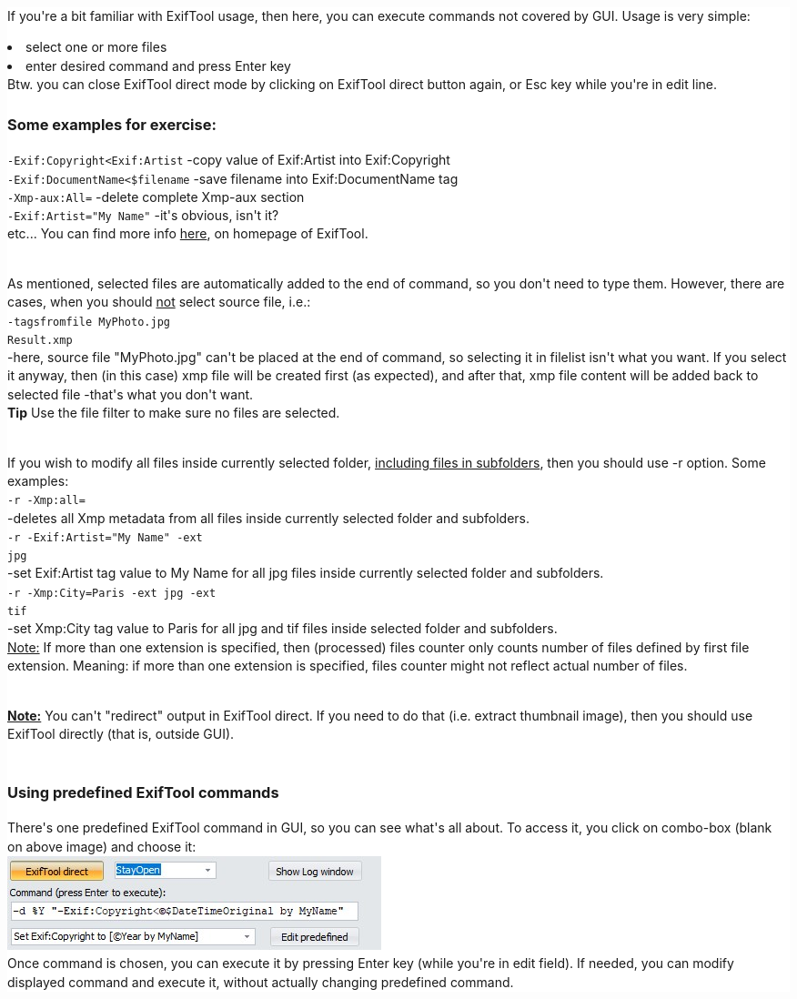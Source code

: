 If you're a bit familiar with ExifTool usage, then here, you can execute commands not covered by GUI. Usage is very simple:<br>
<li>select one or more files</li>
<li>enter desired command and press Enter key</li>
Btw. you can close ExifTool direct mode by clicking on <font class="blue">ExifTool direct</font> button again, or Esc key while you're in edit line.
<br>
<h3>Some examples for exercise:</h3>
<code><font class="brown">-Exif:Copyright&lt;Exif:Artist</font></code> -copy value of Exif:Artist into Exif:Copyright<br>
<code><font class="brown">-Exif:DocumentName&lt;$filename</font></code> -save filename into Exif:DocumentName tag<br>
<code><font class="brown">-Xmp-aux:All=</font></code> -delete complete Xmp-aux section<br>
<code><font class="brown">-Exif:Artist="My Name"</font></code> -it's obvious, isn't it?<br>
etc... You can find more info <a href="https://exiftool.org/exiftool_pod.html">here</a>, on homepage of ExifTool.<br>
<br>

As mentioned, selected files are automatically added to the end of 
command, so you don't need to type them. However, there are cases, when 
you should <u>not</u> select source file, i.e.:<br>
<code><font class="brown">-tagsfromfile MyPhoto.jpg Result.xmp</font></code><br>
-here, source file "MyPhoto.jpg" can't be placed at the end of command, 
so selecting it in filelist isn't what you want. If you select it 
anyway, then (in this case) xmp file will be created first (as 
expected), and after that, xmp file content will be added back to 
selected file -that's what you don't want.<br>
<b>Tip</b> Use the file filter to make sure no files are selected.<br>
<br>

If you wish to modify all files inside currently selected folder, <u>including files in subfolders</u>, then you should use <font class="brown">-r</font> option. Some examples:<br>
<code><font class="brown">-r -Xmp:all=</font></code><br>
-deletes all Xmp metadata from all files inside currently selected folder and subfolders.<br>
<code><font class="brown">-r -Exif:Artist="My Name" -ext jpg</font></code><br>
-set Exif:Artist tag value to My Name for all jpg files inside currently selected folder and subfolders.<br>
<code><font class="brown">-r -Xmp:City=Paris -ext jpg -ext tif</font></code><br>
-set Xmp:City tag value to Paris for all jpg and tif files inside selected folder and subfolders.<br>
<u>Note:</u> If more than one extension is specified, then (processed) <font class="blue">files counter</font> only counts number of files defined by first file extension. Meaning: if more than one extension is specified, <font class="blue">files counter</font> might not reflect actual number of files.<br>
<br>

<u><b>Note:</b></u> You can't "redirect" output in <font class="blue">ExifTool direct</font>. If you need to do that (i.e. extract thumbnail image), then you should use ExifTool directly (that is, outside GUI).<br>
<br>

<h3>Using predefined ExifTool commands</h3>
There's one predefined ExifTool command in GUI, so you can see what's 
all about. To access it, you click on combo-box (blank on above image) 
and choose it:<br>
<img src="ExifToolGUI_V6_files/exiftooldirect.jpg"><br>
Once command is chosen, you can execute it by pressing Enter key (while 
you're in edit field). If needed, you can modify displayed command and 
execute it, without actually changing predefined command.<br>